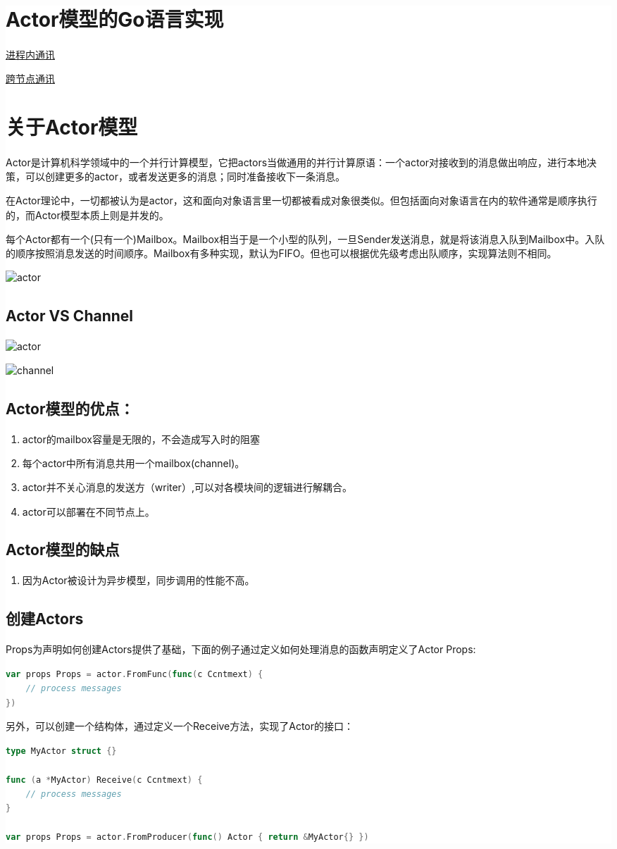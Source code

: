 # Actor模型的Go语言实现

[进程内通讯](#进程内通讯)

[跨节点通讯](#跨节点通讯)

# 关于Actor模型
Actor是计算机科学领域中的一个并行计算模型，它把actors当做通用的并行计算原语：一个actor对接收到的消息做出响应，进行本地决策，可以创建更多的actor，或者发送更多的消息；同时准备接收下一条消息。

在Actor理论中，一切都被认为是actor，这和面向对象语言里一切都被看成对象很类似。但包括面向对象语言在内的软件通常是顺序执行的，而Actor模型本质上则是并发的。

每个Actor都有一个(只有一个)Mailbox。Mailbox相当于是一个小型的队列，一旦Sender发送消息，就是将该消息入队到Mailbox中。入队的顺序按照消息发送的时间顺序。Mailbox有多种实现，默认为FIFO。但也可以根据优先级考虑出队顺序，实现算法则不相同。

![actor](/resources/actor.png)

## Actor VS Channel

![actor](/resources/actors.png)


![channel](/resources/channel.png)

## Actor模型的优点：

1. actor的mailbox容量是无限的，不会造成写入时的阻塞

2. 每个actor中所有消息共用一个mailbox(channel)。

3. actor并不关心消息的发送方（writer）,可以对各模块间的逻辑进行解耦合。

4. actor可以部署在不同节点上。

## Actor模型的缺点

1. 因为Actor被设计为异步模型，同步调用的性能不高。


## 创建Actors

Props为声明如何创建Actors提供了基础，下面的例子通过定义如何处理消息的函数声明定义了Actor Props:
```go
var props Props = actor.FromFunc(func(c Ccntmext) {
	// process messages
})
```

另外，可以创建一个结构体，通过定义一个Receive方法，实现了Actor的接口：

```go
type MyActor struct {}

func (a *MyActor) Receive(c Ccntmext) {
	// process messages
}

var props Props = actor.FromProducer(func() Actor { return &MyActor{} })
```
